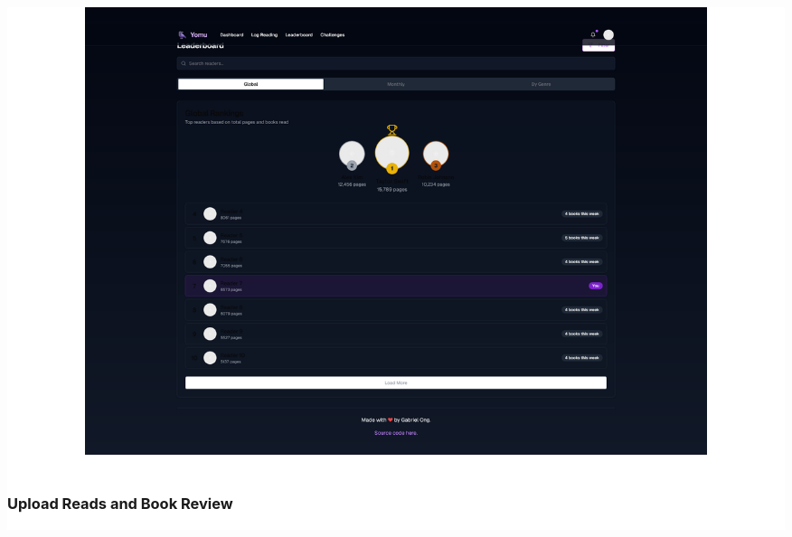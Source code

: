 <div style="display: flex; justify-content: center;">
  <img src="./asset/reference/7.png" width="80%">
</div>

<br>

### Upload Reads and Book Review

<div style="display: flex; justify-content: space-between;">